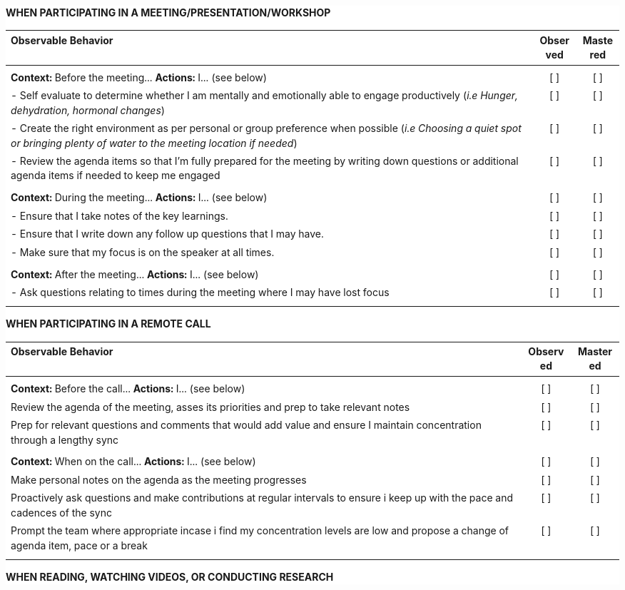 **WHEN PARTICIPATING IN A MEETING/PRESENTATION/WORKSHOP**

| Observable Behavior | Observed | Mastered |
|:---|:---:|:---:|
| | | |
| **Context:** Before the meeting... **Actions:** I... (see below) | [ ] | [ ] |
| - Self evaluate to determine whether I am mentally and emotionally able to engage productively (*i.e Hunger, dehydration, hormonal changes*) | [ ] | [ ] |
| - Create the right environment as per personal or group  preference when possible (*i.e Choosing a quiet spot or bringing plenty of water to the meeting location if needed*) | [ ] | [ ] |
| - Review the agenda items so that I’m fully prepared for the meeting by writing down questions or additional agenda items if needed to keep me engaged | [ ] | [ ] |
| | | |
| **Context:** During the meeting... **Actions:** I... (see below) | [ ] | [ ] |
| - Ensure that I take notes of the key learnings. | [ ] | [ ] |
| - Ensure that I write down any follow up questions that I may have. | [ ] | [ ] |
| - Make sure that my focus is on the speaker at all times. | [ ] | [ ] |
| | | |
| **Context:** After the meeting... **Actions:** I... (see below) | [ ] | [ ] |
| - Ask questions relating to times during the meeting where I may have lost focus | [ ] | [ ] |
| | | |


**WHEN PARTICIPATING IN A REMOTE CALL**

| Observable Behavior | Observed | Mastered |
|:---|:---:|:---:|
| | | |
| **Context:** Before the call... **Actions:** I... (see below) | [ ] | [ ] |
| Review the agenda of the meeting, asses its priorities and prep to take relevant notes | [ ] | [ ] |
| Prep for relevant questions and comments that would add value and ensure I maintain concentration through a lengthy sync | [ ] | [ ] |
| | | |
| **Context:** When on the call... **Actions:** I... (see below) | [ ] | [ ] |
| Make personal notes on the agenda as the meeting progresses | [ ] | [ ] |
| Proactively ask questions and make contributions at regular intervals to ensure i keep up with the pace and cadences of the sync | [ ] | [ ] |
| Prompt the team where appropriate incase i find my concentration levels are low and propose a change of agenda item, pace or a break | [ ] | [ ] |
| | | |


**WHEN READING, WATCHING VIDEOS, OR CONDUCTING RESEARCH**

